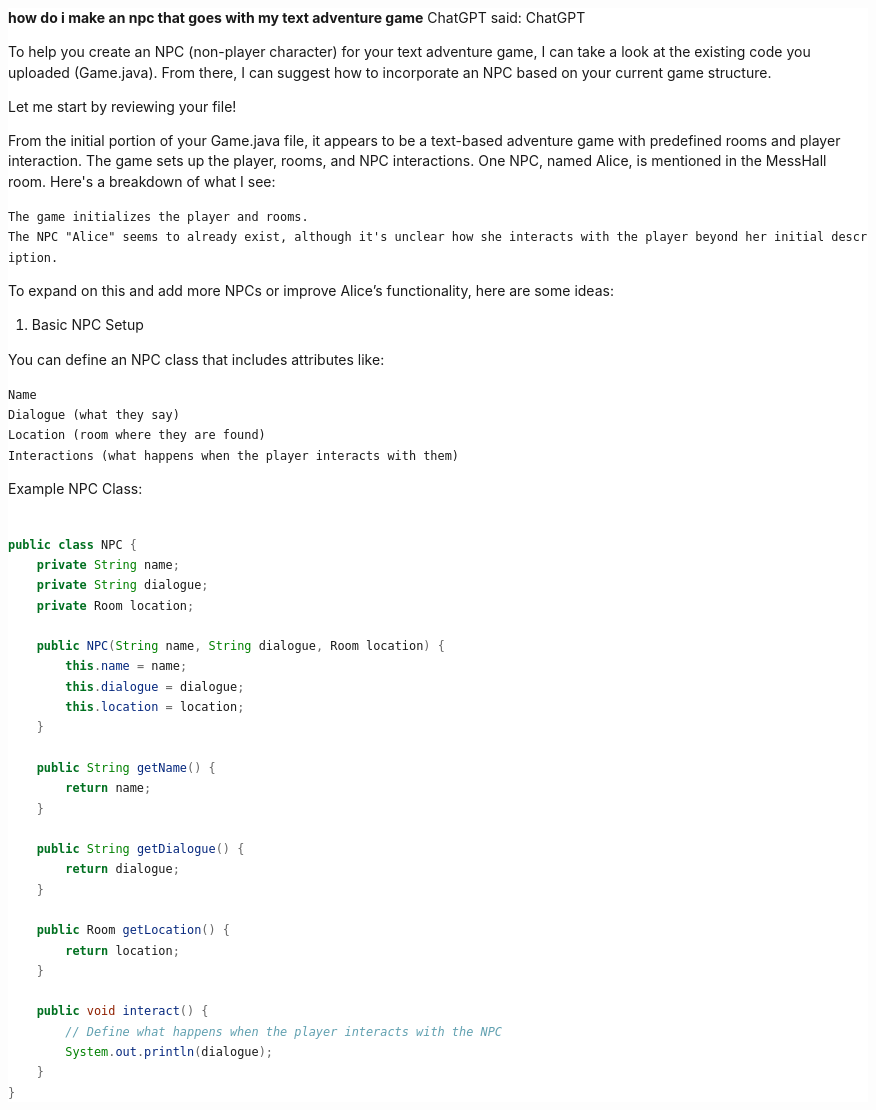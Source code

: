 **how do i make an npc that goes with my text adventure game**
ChatGPT said:
ChatGPT

To help you create an NPC (non-player character) for your text adventure game, I can take a look at the existing code you uploaded (Game.java). From there, I can suggest how to incorporate an NPC based on your current game structure.

Let me start by reviewing your file!

From the initial portion of your Game.java file, it appears to be a text-based adventure game with predefined rooms and player interaction. The game sets up the player, rooms, and NPC interactions. One NPC, named Alice, is mentioned in the MessHall room. Here's a breakdown of what I see:

    The game initializes the player and rooms.
    The NPC "Alice" seems to already exist, although it's unclear how she interacts with the player beyond her initial description.

To expand on this and add more NPCs or improve Alice’s functionality, here are some ideas:
1. Basic NPC Setup

You can define an NPC class that includes attributes like:

    Name
    Dialogue (what they say)
    Location (room where they are found)
    Interactions (what happens when the player interacts with them)

Example NPC Class:

```java

public class NPC {
    private String name;
    private String dialogue;
    private Room location;

    public NPC(String name, String dialogue, Room location) {
        this.name = name;
        this.dialogue = dialogue;
        this.location = location;
    }

    public String getName() {
        return name;
    }

    public String getDialogue() {
        return dialogue;
    }

    public Room getLocation() {
        return location;
    }

    public void interact() {
        // Define what happens when the player interacts with the NPC
        System.out.println(dialogue);
    }
}
```
